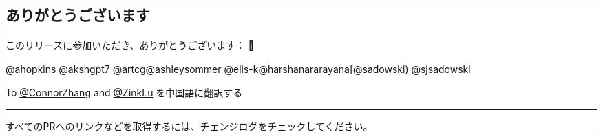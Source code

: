 ## ありがとうございます

このリリースに参加いただき、ありがとうございます： :clap:

[@ahopkins](https://github.com/ahopkins) [@akshgpt7](https://github.com/akshgpt7) [@artcg](https://github.com/ashleysommer)[@ashleysommer](https://github.com/ashleysommer) [@elis-k](https://github.com/elisamarayana)[@harshanararayana](https://github.com/harshanarayana)[@sadowski) [@sjsadowski](https://github.com/sjsadowski)

To [@ConnorZhang](https://github.com/miss85246) and [@ZinkLu](https://github.com/ZinkLu) を中国語に翻訳する

---

すべてのPRへのリンクなどを取得するには、チェンジログをチェックしてください。
